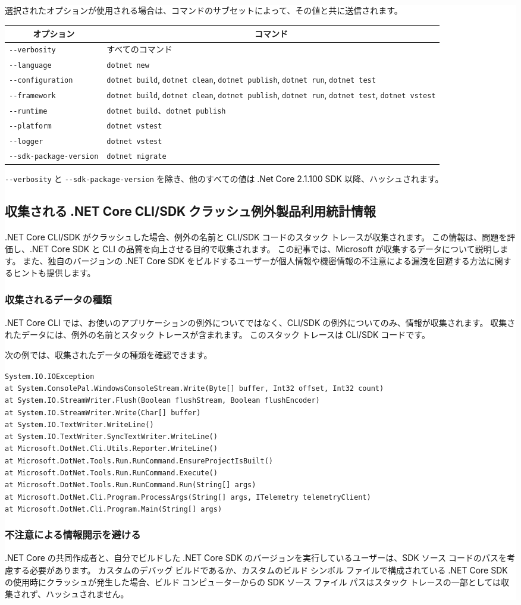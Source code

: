 選択されたオプションが使用される場合は、コマンドのサブセットによって、その値と共に送信されます。

| オプション                  | コマンド                                                                                       |
|-------------------------|------------------------------------------------------------------------------------------------|
| `--verbosity`           | すべてのコマンド                                                                                   |
| `--language`            | `dotnet new`                                                                                   |
| `--configuration`       | `dotnet build`, `dotnet clean`, `dotnet publish`, `dotnet run`, `dotnet test`                  |
| `--framework`           | `dotnet build`, `dotnet clean`, `dotnet publish`, `dotnet run`, `dotnet test`, `dotnet vstest` |
| `--runtime`             | `dotnet build`、`dotnet publish`                                                              |
| `--platform`            | `dotnet vstest`                                                                                |
| `--logger`              | `dotnet vstest`                                                                                |
| `--sdk-package-version` | `dotnet migrate`                                                                               |

`--verbosity` と `--sdk-package-version` を除き、他のすべての値は .Net Core 2.1.100 SDK 以降、ハッシュされます。

## <a name="net-core-clisdk-crash-exception-telemetry-collected"></a>収集される .NET Core CLI/SDK クラッシュ例外製品利用統計情報

.NET Core CLI/SDK がクラッシュした場合、例外の名前と CLI/SDK コードのスタック トレースが収集されます。 この情報は、問題を評価し、.NET Core SDK と CLI の品質を向上させる目的で収集されます。 この記事では、Microsoft が収集するデータについて説明します。 また、独自のバージョンの .NET Core SDK をビルドするユーザーが個人情報や機密情報の不注意による漏洩を回避する方法に関するヒントも提供します。

### <a name="types-of-collected-data"></a>収集されるデータの種類

.NET Core CLI では、お使いのアプリケーションの例外についてではなく、CLI/SDK の例外についてのみ、情報が収集されます。 収集されたデータには、例外の名前とスタック トレースが含まれます。 このスタック トレースは CLI/SDK コードです。

次の例では、収集されたデータの種類を確認できます。

```console
System.IO.IOException
at System.ConsolePal.WindowsConsoleStream.Write(Byte[] buffer, Int32 offset, Int32 count)
at System.IO.StreamWriter.Flush(Boolean flushStream, Boolean flushEncoder)
at System.IO.StreamWriter.Write(Char[] buffer)
at System.IO.TextWriter.WriteLine()
at System.IO.TextWriter.SyncTextWriter.WriteLine()
at Microsoft.DotNet.Cli.Utils.Reporter.WriteLine()
at Microsoft.DotNet.Tools.Run.RunCommand.EnsureProjectIsBuilt()
at Microsoft.DotNet.Tools.Run.RunCommand.Execute()
at Microsoft.DotNet.Tools.Run.RunCommand.Run(String[] args)
at Microsoft.DotNet.Cli.Program.ProcessArgs(String[] args, ITelemetry telemetryClient)
at Microsoft.DotNet.Cli.Program.Main(String[] args)
```

### <a name="avoid-inadvertent-disclosure-information"></a>不注意による情報開示を避ける

.NET Core の共同作成者と、自分でビルドした .NET Core SDK のバージョンを実行しているユーザーは、SDK ソース コードのパスを考慮する必要があります。 カスタムのデバッグ ビルドであるか、カスタムのビルド シンボル ファイルで構成されている .NET Core SDK の使用時にクラッシュが発生した場合、ビルド コンピューターからの SDK ソース ファイル パスはスタック トレースの一部としては収集されず、ハッシュされません。
